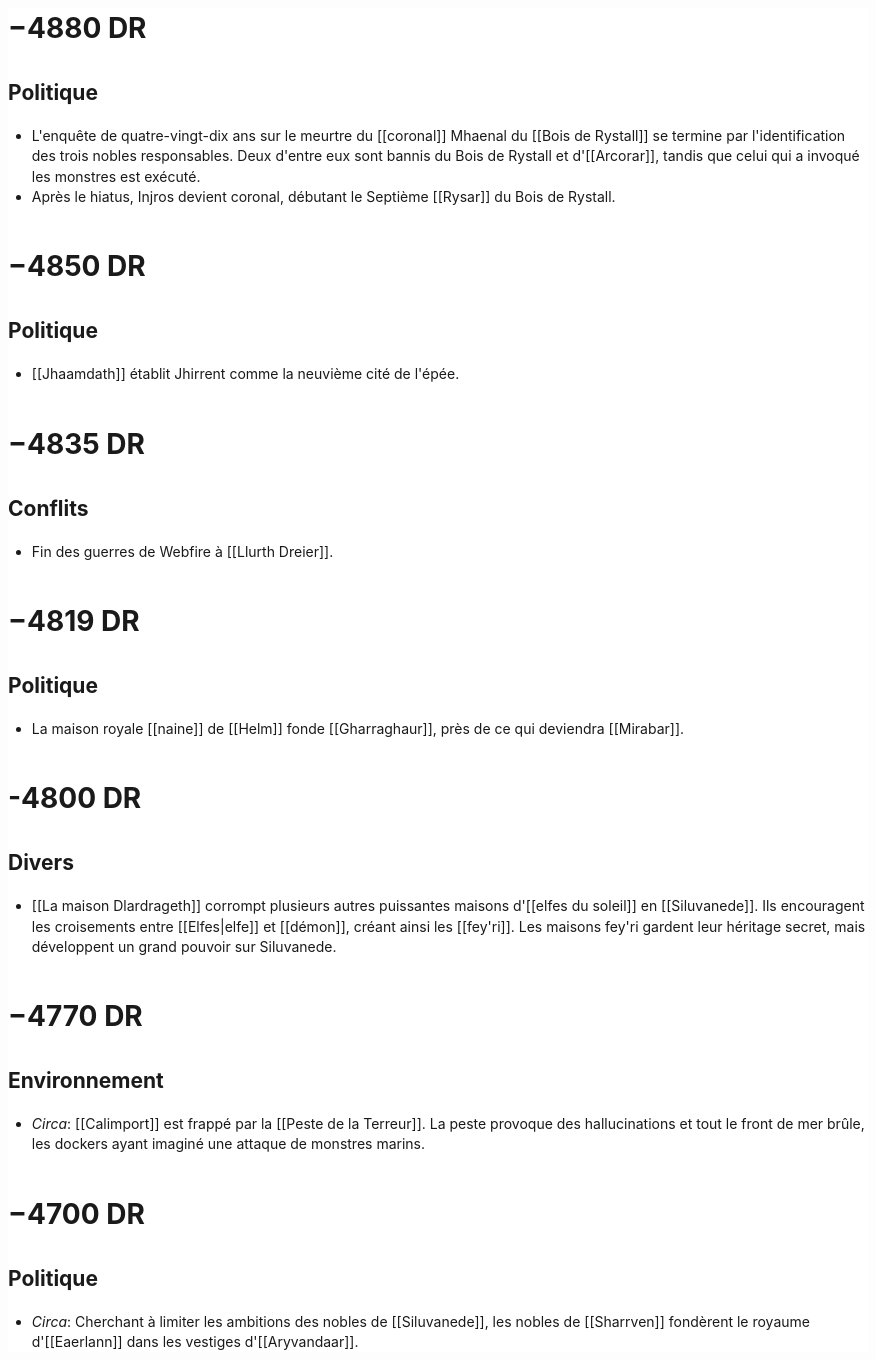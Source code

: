 # −4880 DR
## Politique
- L'enquête de quatre-vingt-dix ans sur le meurtre du [[coronal]] Mhaenal du [[Bois de Rystall]] se termine par l'identification des trois nobles responsables. Deux d'entre eux sont bannis du Bois de Rystall et d'[[Arcorar]], tandis que celui qui a invoqué les monstres est exécuté.
- Après le hiatus, Injros devient coronal, débutant le Septième [[Rysar]] du Bois de Rystall.

# −4850 DR 
## Politique
- [[Jhaamdath]] établit Jhirrent comme la neuvième cité de l'épée.

# −4835 DR
## Conflits
- Fin des guerres de Webfire à [[Llurth Dreier]].

# −4819 DR
## Politique
- La maison royale [[naine]] de [[Helm]] fonde [[Gharraghaur]], près de ce qui deviendra [[Mirabar]].

# -4800 DR
## Divers
- [[La maison Dlardrageth]] corrompt plusieurs autres puissantes maisons d'[[elfes du soleil]] en [[Siluvanede]]. Ils encouragent les croisements entre [[Elfes|elfe]] et [[démon]], créant ainsi les [[fey'ri]]. Les maisons fey'ri gardent leur héritage secret, mais développent un grand pouvoir sur Siluvanede.

# −4770 DR
## Environnement
- _Circa_: [[Calimport]] est frappé par la [[Peste de la Terreur]]. La peste provoque des hallucinations et tout le front de mer brûle, les dockers ayant imaginé une attaque de monstres marins.

# −4700 DR
## Politique
- _Circa_: Cherchant à limiter les ambitions des nobles de [[Siluvanede]], les nobles de [[Sharrven]] fondèrent le royaume d'[[Eaerlann]] dans les vestiges d'[[Aryvandaar]].
